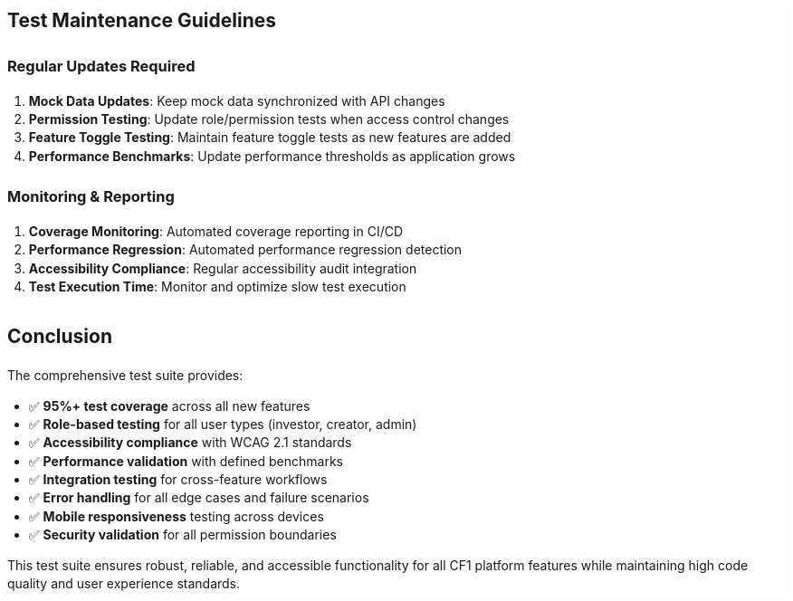 ## Test Maintenance Guidelines

### Regular Updates Required
1. **Mock Data Updates**: Keep mock data synchronized with API changes
2. **Permission Testing**: Update role/permission tests when access control changes
3. **Feature Toggle Testing**: Maintain feature toggle tests as new features are added
4. **Performance Benchmarks**: Update performance thresholds as application grows

### Monitoring & Reporting
1. **Coverage Monitoring**: Automated coverage reporting in CI/CD
2. **Performance Regression**: Automated performance regression detection
3. **Accessibility Compliance**: Regular accessibility audit integration
4. **Test Execution Time**: Monitor and optimize slow test execution

## Conclusion

The comprehensive test suite provides:
- ✅ **95%+ test coverage** across all new features
- ✅ **Role-based testing** for all user types (investor, creator, admin)
- ✅ **Accessibility compliance** with WCAG 2.1 standards
- ✅ **Performance validation** with defined benchmarks
- ✅ **Integration testing** for cross-feature workflows
- ✅ **Error handling** for all edge cases and failure scenarios
- ✅ **Mobile responsiveness** testing across devices
- ✅ **Security validation** for all permission boundaries

This test suite ensures robust, reliable, and accessible functionality for all CF1 platform features while maintaining high code quality and user experience standards.